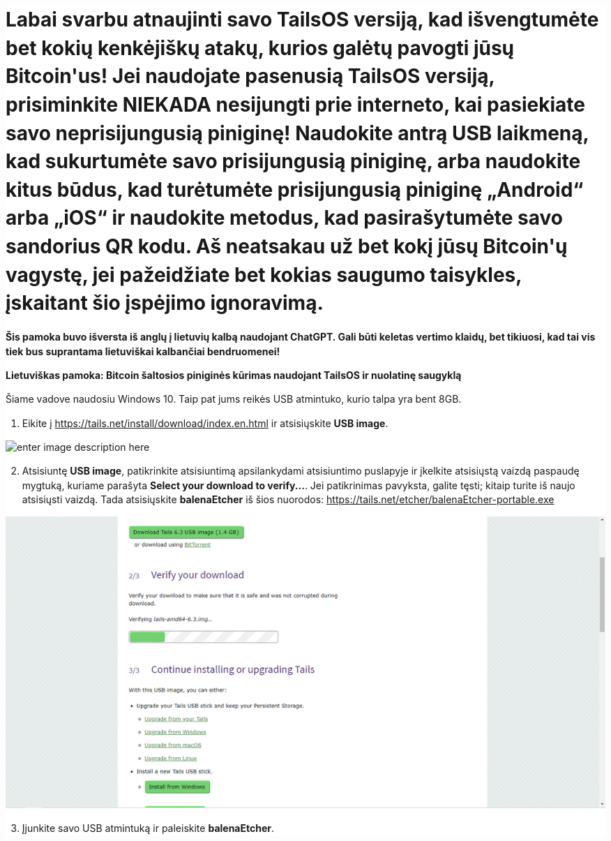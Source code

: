 # Labai svarbu atnaujinti savo TailsOS versiją, kad išvengtumėte bet kokių kenkėjiškų atakų, kurios galėtų pavogti jūsų Bitcoin'us! Jei naudojate pasenusią TailsOS versiją, prisiminkite NIEKADA nesijungti prie interneto, kai pasiekiate savo neprisijungusią piniginę! Naudokite antrą USB laikmeną, kad sukurtumėte savo prisijungusią piniginę, arba naudokite kitus būdus, kad turėtumėte prisijungusią piniginę „Android“ arba „iOS“ ir naudokite metodus, kad pasirašytumėte savo sandorius QR kodu. Aš neatsakau už bet kokį jūsų Bitcoin'ų vagystę, jei pažeidžiate bet kokias saugumo taisykles, įskaitant šio įspėjimo ignoravimą.

**Šis pamoka buvo išversta iš anglų į lietuvių kalbą naudojant ChatGPT. Gali būti keletas vertimo klaidų, bet tikiuosi, kad tai vis tiek bus suprantama lietuviškai kalbančiai bendruomenei!**

**Lietuviškas pamoka: Bitcoin šaltosios piniginės kūrimas naudojant TailsOS ir nuolatinę saugyklą**

Šiame vadove naudosiu Windows 10. Taip pat jums reikės USB atmintuko, kurio talpa yra bent 8GB.

1. Eikite į https://tails.net/install/download/index.en.html ir atsisiųskite **USB image**.

![enter image description here](https://github.com/ils94/TailsOSBitcoinWallet/blob/main/Images/01.PNG?raw=true)

2. Atsisiuntę **USB image**, patikrinkite atsisiuntimą apsilankydami atsisiuntimo puslapyje ir įkelkite atsisiųstą vaizdą paspaudę mygtuką, kuriame parašyta **Select your download to verify...**. Jei patikrinimas pavyksta, galite tęsti; kitaip turite iš naujo atsisiųsti vaizdą. Tada atsisiųskite **balenaEtcher** iš šios nuorodos: https://tails.net/etcher/balenaEtcher-portable.exe

![enter image description here](https://github.com/ils94/TailsOSBitcoinColdWallet/blob/main/Images/60.PNG?raw=true)

3. Įjunkite savo USB atmintuką ir paleiskite **balenaEtcher**.
